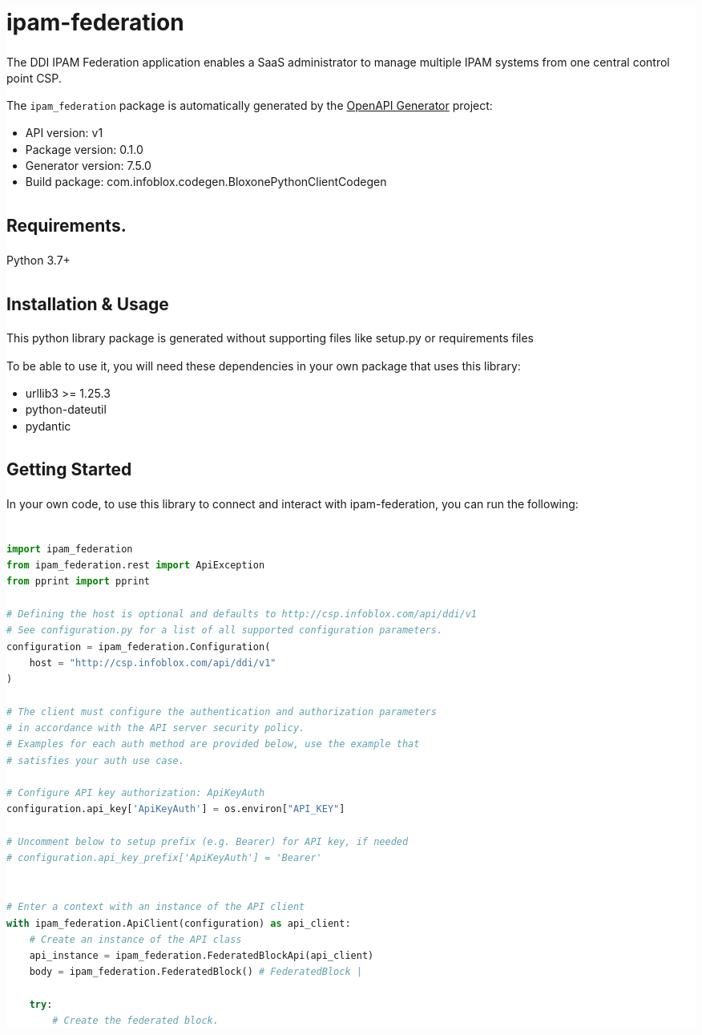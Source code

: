 # ipam-federation
The DDI IPAM Federation application enables a SaaS administrator to manage multiple IPAM systems from one central control point CSP.    

The `ipam_federation` package is automatically generated by the [OpenAPI Generator](https://openapi-generator.tech) project:

- API version: v1
- Package version: 0.1.0
- Generator version: 7.5.0
- Build package: com.infoblox.codegen.BloxonePythonClientCodegen

## Requirements.

Python 3.7+

## Installation & Usage

This python library package is generated without supporting files like setup.py or requirements files

To be able to use it, you will need these dependencies in your own package that uses this library:

* urllib3 >= 1.25.3
* python-dateutil
* pydantic

## Getting Started

In your own code, to use this library to connect and interact with ipam-federation,
you can run the following:

```python

import ipam_federation
from ipam_federation.rest import ApiException
from pprint import pprint

# Defining the host is optional and defaults to http://csp.infoblox.com/api/ddi/v1
# See configuration.py for a list of all supported configuration parameters.
configuration = ipam_federation.Configuration(
    host = "http://csp.infoblox.com/api/ddi/v1"
)

# The client must configure the authentication and authorization parameters
# in accordance with the API server security policy.
# Examples for each auth method are provided below, use the example that
# satisfies your auth use case.

# Configure API key authorization: ApiKeyAuth
configuration.api_key['ApiKeyAuth'] = os.environ["API_KEY"]

# Uncomment below to setup prefix (e.g. Bearer) for API key, if needed
# configuration.api_key_prefix['ApiKeyAuth'] = 'Bearer'


# Enter a context with an instance of the API client
with ipam_federation.ApiClient(configuration) as api_client:
    # Create an instance of the API class
    api_instance = ipam_federation.FederatedBlockApi(api_client)
    body = ipam_federation.FederatedBlock() # FederatedBlock | 

    try:
        # Create the federated block.
```